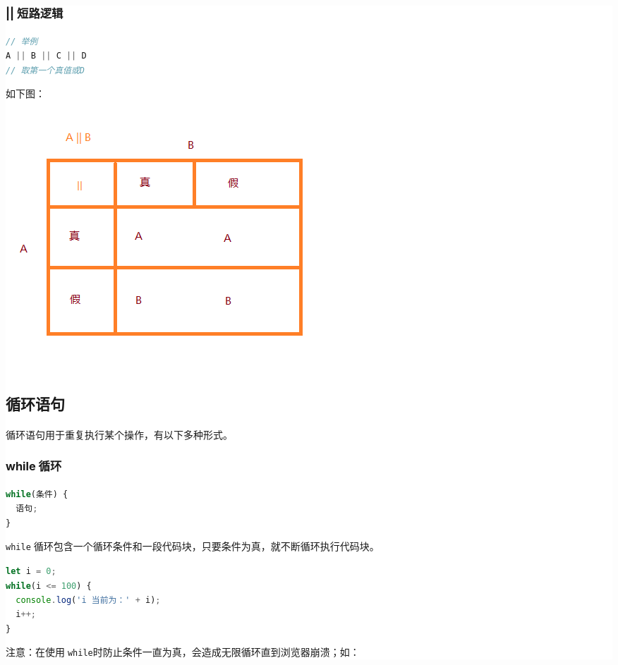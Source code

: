 ### || 短路逻辑

```js
// 举例
A || B || C || D
// 取第一个真值或D
```

如下图：

![30](../images/30.png)

## 循环语句

循环语句用于重复执行某个操作，有以下多种形式。

### while 循环

```js
while(条件) {
  语句;
}
```

`while` 循环包含一个循环条件和一段代码块，只要条件为真，就不断循环执行代码块。

```js
let i = 0;
while(i <= 100) {
  console.log('i 当前为：' + i);
  i++;
}
```

注意：在使用 `while`时防止条件一直为真，会造成无限循环直到浏览器崩溃；如：
